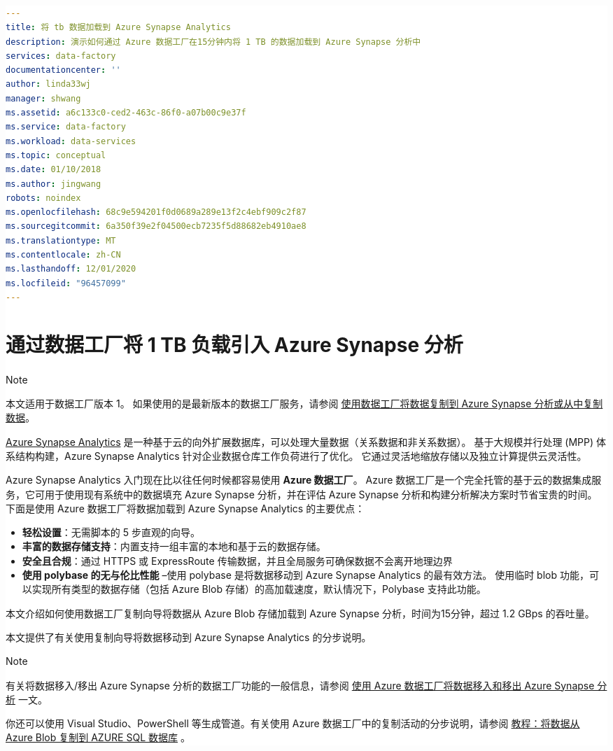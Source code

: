 ```yaml
---
title: 将 tb 数据加载到 Azure Synapse Analytics
description: 演示如何通过 Azure 数据工厂在15分钟内将 1 TB 的数据加载到 Azure Synapse 分析中
services: data-factory
documentationcenter: ''
author: linda33wj
manager: shwang
ms.assetid: a6c133c0-ced2-463c-86f0-a07b00c9e37f
ms.service: data-factory
ms.workload: data-services
ms.topic: conceptual
ms.date: 01/10/2018
ms.author: jingwang
robots: noindex
ms.openlocfilehash: 68c9e594201f0d0689a289e13f2c4ebf909c2f87
ms.sourcegitcommit: 6a350f39e2f04500ecb7235f5d88682eb4910ae8
ms.translationtype: MT
ms.contentlocale: zh-CN
ms.lasthandoff: 12/01/2020
ms.locfileid: "96457099"
---
```

# <a name="load-1-tb-into-azure-synapse-analytics-under-15-minutes-with-data-factory"></a>通过数据工厂将 1 TB 负载引入 Azure Synapse 分析
> [!NOTE]
> 本文适用于数据工厂版本 1。 如果使用的是最新版本的数据工厂服务，请参阅 [使用数据工厂将数据复制到 Azure Synapse 分析或从中复制数据](../connector-azure-sql-data-warehouse.md)。


[Azure Synapse Analytics](../../synapse-analytics/sql-data-warehouse/sql-data-warehouse-overview-what-is.md) 是一种基于云的向外扩展数据库，可以处理大量数据（关系数据和非关系数据）。  基于大规模并行处理 (MPP) 体系结构构建，Azure Synapse Analytics 针对企业数据仓库工作负荷进行了优化。  它通过灵活地缩放存储以及独立计算提供云灵活性。

Azure Synapse Analytics 入门现在比以往任何时候都容易使用 **Azure 数据工厂**。  Azure 数据工厂是一个完全托管的基于云的数据集成服务，它可用于使用现有系统中的数据填充 Azure Synapse 分析，并在评估 Azure Synapse 分析和构建分析解决方案时节省宝贵的时间。 下面是使用 Azure 数据工厂将数据加载到 Azure Synapse Analytics 的主要优点：

* **轻松设置**：无需脚本的 5 步直观的向导。
* **丰富的数据存储支持**：内置支持一组丰富的本地和基于云的数据存储。
* **安全且合规**：通过 HTTPS 或 ExpressRoute 传输数据，并且全局服务可确保数据不会离开地理边界
* **使用 polybase 的无与伦比性能** –使用 polybase 是将数据移动到 Azure Synapse Analytics 的最有效方法。 使用临时 blob 功能，可以实现所有类型的数据存储（包括 Azure Blob 存储）的高加载速度，默认情况下，Polybase 支持此功能。

本文介绍如何使用数据工厂复制向导将数据从 Azure Blob 存储加载到 Azure Synapse 分析，时间为15分钟，超过 1.2 GBps 的吞吐量。

本文提供了有关使用复制向导将数据移动到 Azure Synapse Analytics 的分步说明。

> [!NOTE]
>  有关将数据移入/移出 Azure Synapse 分析的数据工厂功能的一般信息，请参阅 [使用 Azure 数据工厂将数据移入和移出 Azure Synapse 分析](data-factory-azure-sql-data-warehouse-connector.md) 一文。
>
> 你还可以使用 Visual Studio、PowerShell 等生成管道。有关使用 Azure 数据工厂中的复制活动的分步说明，请参阅 [教程：将数据从 Azure Blob 复制到 AZURE SQL 数据库](data-factory-copy-data-from-azure-blob-storage-to-sql-database.md) 。  
>
>
